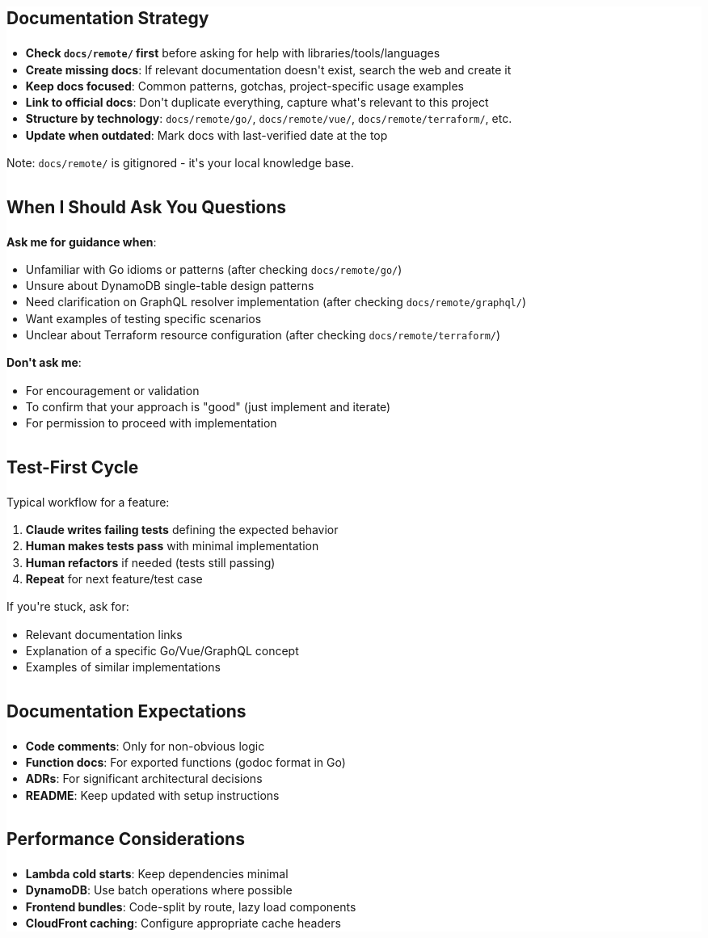## Documentation Strategy

- **Check `docs/remote/` first** before asking for help with libraries/tools/languages
- **Create missing docs**: If relevant documentation doesn't exist, search the web and create it
- **Keep docs focused**: Common patterns, gotchas, project-specific usage examples
- **Link to official docs**: Don't duplicate everything, capture what's relevant to this project
- **Structure by technology**: `docs/remote/go/`, `docs/remote/vue/`, `docs/remote/terraform/`, etc.
- **Update when outdated**: Mark docs with last-verified date at the top

Note: `docs/remote/` is gitignored - it's your local knowledge base.

## When I Should Ask You Questions

**Ask me for guidance when**:

- Unfamiliar with Go idioms or patterns (after checking `docs/remote/go/`)
- Unsure about DynamoDB single-table design patterns
- Need clarification on GraphQL resolver implementation (after checking `docs/remote/graphql/`)
- Want examples of testing specific scenarios
- Unclear about Terraform resource configuration (after checking `docs/remote/terraform/`)

**Don't ask me**:

- For encouragement or validation
- To confirm that your approach is "good" (just implement and iterate)
- For permission to proceed with implementation

## Test-First Cycle

Typical workflow for a feature:

1. **Claude writes failing tests** defining the expected behavior
2. **Human makes tests pass** with minimal implementation
3. **Human refactors** if needed (tests still passing)
4. **Repeat** for next feature/test case

If you're stuck, ask for:

- Relevant documentation links
- Explanation of a specific Go/Vue/GraphQL concept
- Examples of similar implementations

## Documentation Expectations

- **Code comments**: Only for non-obvious logic
- **Function docs**: For exported functions (godoc format in Go)
- **ADRs**: For significant architectural decisions
- **README**: Keep updated with setup instructions

## Performance Considerations

- **Lambda cold starts**: Keep dependencies minimal
- **DynamoDB**: Use batch operations where possible
- **Frontend bundles**: Code-split by route, lazy load components
- **CloudFront caching**: Configure appropriate cache headers
